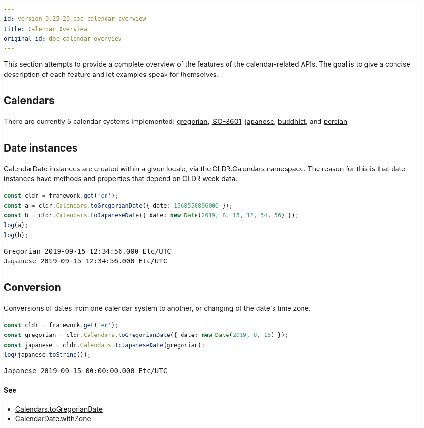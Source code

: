 ```yaml
---
id: version-0.25.20-doc-calendar-overview
title: Calendar Overview
original_id: doc-calendar-overview
---
```


This section attempts to provide a complete overview of the features of the calendar-related APIs. The goal is to give a concise description of each feature and let examples speak for themselves.

## Calendars

There are currently 5 calendar systems implemented: [gregorian](api-gregoriandate), [ISO-8601](api-iso8601date), [japanese](api-japanesedate), [buddhist](api-buddhistdate), and [persian](api-persiandate).

## Date instances

[CalendarDate](api-calendardate) instances are created within a given locale, via the [CLDR.Calendars](api-cldr-calendars) namespace. The reason for this is that date instances have methods and properties that depend on [CLDR week data](https://www.unicode.org/reports/tr35/tr35-dates.html#Week_Data).

```typescript
const cldr = framework.get('en');
const a = cldr.Calendars.toGregorianDate({ date: 1568550896000 });
const b = cldr.Calendars.toJapaneseDate({ date: new Date(2019, 8, 15, 12, 34, 56) });
log(a);
log(b);
```
<pre class="output">
Gregorian 2019-09-15 12:34:56.000 Etc/UTC
Japanese 2019-09-15 12:34:56.000 Etc/UTC
</pre>


## Conversion

Conversions of dates from one calendar system to another, or changing of the date's time zone.


```typescript
const cldr = framework.get('en');
const gregorian = cldr.Calendars.toGregorianDate({ date: new Date(2019, 8, 15) });
const japanese = cldr.Calendars.toJapaneseDate(gregorian);
log(japanese.toString());
```
<pre class="output">
Japanese 2019-09-15 00:00:00.000 Etc/UTC
</pre>

#### See
 * [Calendars.toGregorianDate](api-cldr-calendars#togregoriandate)
 * [CalendarDate.withZone](api-calendardate#withzone)

